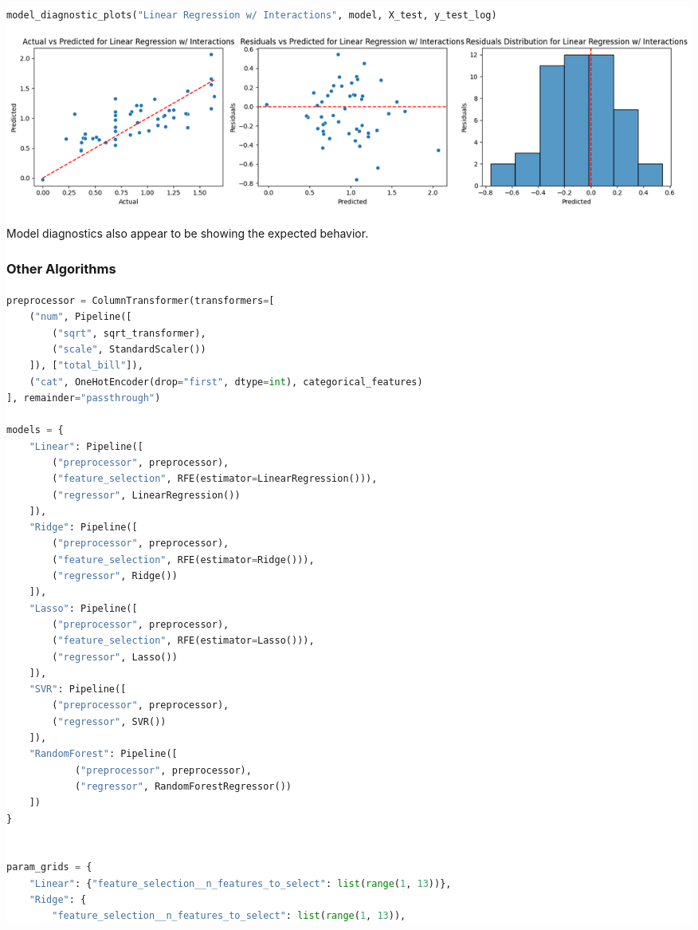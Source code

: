 
```python
model_diagnostic_plots("Linear Regression w/ Interactions", model, X_test, y_test_log)
```


    
![png](TipsRegression_files/TipsRegression_69_0.png)
    


Model diagnostics also appear to be showing the expected behavior.

### Other Algorithms


```python
preprocessor = ColumnTransformer(transformers=[
	("num", Pipeline([
		("sqrt", sqrt_transformer),
		("scale", StandardScaler())
	]), ["total_bill"]),
	("cat", OneHotEncoder(drop="first", dtype=int), categorical_features)
], remainder="passthrough")

models = {
	"Linear": Pipeline([
		("preprocessor", preprocessor),
		("feature_selection", RFE(estimator=LinearRegression())),
		("regressor", LinearRegression())
	]),
	"Ridge": Pipeline([
		("preprocessor", preprocessor),
		("feature_selection", RFE(estimator=Ridge())),
		("regressor", Ridge())
	]),
	"Lasso": Pipeline([
		("preprocessor", preprocessor),
		("feature_selection", RFE(estimator=Lasso())),
		("regressor", Lasso())
	]),
	"SVR": Pipeline([
		("preprocessor", preprocessor),
		("regressor", SVR())
	]),
	"RandomForest": Pipeline([
			("preprocessor", preprocessor),
			("regressor", RandomForestRegressor())
	])
}


param_grids = {
	"Linear": {"feature_selection__n_features_to_select": list(range(1, 13))},
	"Ridge": {
		"feature_selection__n_features_to_select": list(range(1, 13)),
```